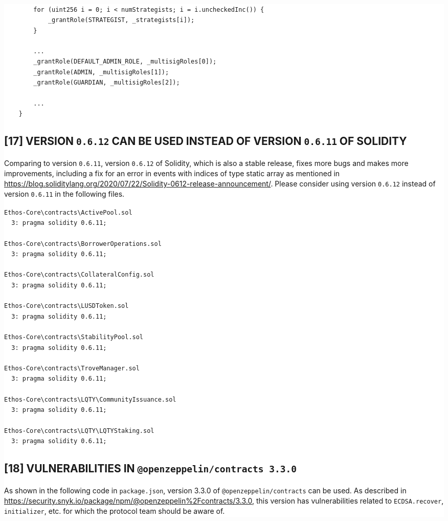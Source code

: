 ```solidity
        for (uint256 i = 0; i < numStrategists; i = i.uncheckedInc()) {
            _grantRole(STRATEGIST, _strategists[i]);
        }

        ...
        _grantRole(DEFAULT_ADMIN_ROLE, _multisigRoles[0]);
        _grantRole(ADMIN, _multisigRoles[1]);
        _grantRole(GUARDIAN, _multisigRoles[2]);

        ...
    }
```

## [17] VERSION `0.6.12` CAN BE USED INSTEAD OF VERSION `0.6.11` OF SOLIDITY
Comparing to version `0.6.11`, version `0.6.12` of Solidity, which is also a stable release, fixes more bugs and makes more improvements, including a fix for an error in events with indices of type static array as mentioned in https://blog.soliditylang.org/2020/07/22/Solidity-0612-release-announcement/. Please consider using version `0.6.12` instead of version `0.6.11` in the following files.

```solidity
Ethos-Core\contracts\ActivePool.sol
  3: pragma solidity 0.6.11; 

Ethos-Core\contracts\BorrowerOperations.sol
  3: pragma solidity 0.6.11; 

Ethos-Core\contracts\CollateralConfig.sol
  3: pragma solidity 0.6.11; 

Ethos-Core\contracts\LUSDToken.sol
  3: pragma solidity 0.6.11; 

Ethos-Core\contracts\StabilityPool.sol
  3: pragma solidity 0.6.11; 

Ethos-Core\contracts\TroveManager.sol
  3: pragma solidity 0.6.11; 

Ethos-Core\contracts\LQTY\CommunityIssuance.sol
  3: pragma solidity 0.6.11; 

Ethos-Core\contracts\LQTY\LQTYStaking.sol
  3: pragma solidity 0.6.11; 
```

## [18] VULNERABILITIES IN `@openzeppelin/contracts 3.3.0`
As shown in the following code in `package.json`, version 3.3.0 of `@openzeppelin/contracts` can be used. As described in https://security.snyk.io/package/npm/@openzeppelin%2Fcontracts/3.3.0, this version has vulnerabilities related to `ECDSA.recover`, `initializer`, etc. for which the protocol team should be aware of.
